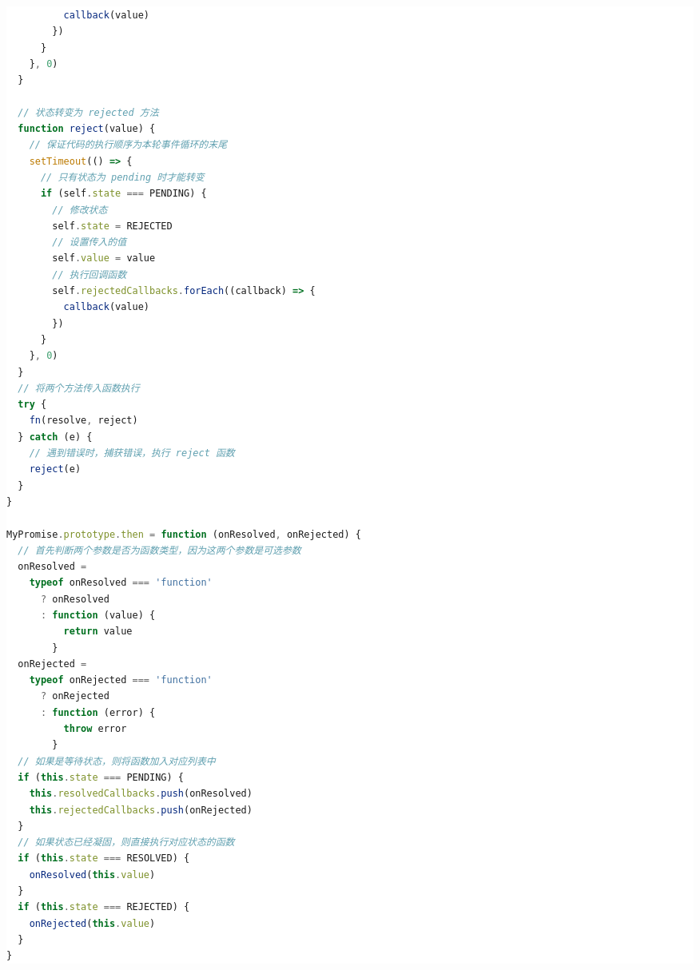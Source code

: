 ```javascript
          callback(value)
        })
      }
    }, 0)
  }

  // 状态转变为 rejected 方法
  function reject(value) {
    // 保证代码的执行顺序为本轮事件循环的末尾
    setTimeout(() => {
      // 只有状态为 pending 时才能转变
      if (self.state === PENDING) {
        // 修改状态
        self.state = REJECTED
        // 设置传入的值
        self.value = value
        // 执行回调函数
        self.rejectedCallbacks.forEach((callback) => {
          callback(value)
        })
      }
    }, 0)
  }
  // 将两个方法传入函数执行
  try {
    fn(resolve, reject)
  } catch (e) {
    // 遇到错误时，捕获错误，执行 reject 函数
    reject(e)
  }
}

MyPromise.prototype.then = function (onResolved, onRejected) {
  // 首先判断两个参数是否为函数类型，因为这两个参数是可选参数
  onResolved =
    typeof onResolved === 'function'
      ? onResolved
      : function (value) {
          return value
        }
  onRejected =
    typeof onRejected === 'function'
      ? onRejected
      : function (error) {
          throw error
        }
  // 如果是等待状态，则将函数加入对应列表中
  if (this.state === PENDING) {
    this.resolvedCallbacks.push(onResolved)
    this.rejectedCallbacks.push(onRejected)
  }
  // 如果状态已经凝固，则直接执行对应状态的函数
  if (this.state === RESOLVED) {
    onResolved(this.value)
  }
  if (this.state === REJECTED) {
    onRejected(this.value)
  }
}
```

